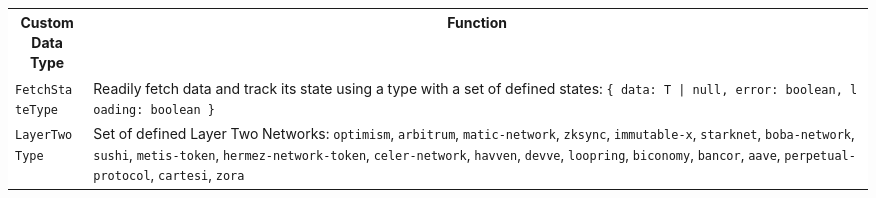 <table>
    <tr>
        <th>Custom Data Type</th>
        <th>Function</th>
    <tr>
    <tr>
        <td><code>FetchStateType</code></td>
        <td>Readily fetch data and track its state using a type with a set of defined states: <code>{ data: T | null, error: boolean, loading: boolean }</code></td>
    </tr>
    <tr>
        <td><code>LayerTwoType</code></td>
        <td>
            Set of defined Layer Two Networks: <code>optimism</code>, <code>arbitrum</code>, <code>matic-network</code>, <code>zksync</code>, <code>immutable-x</code>, <code>starknet</code>, <code>boba-network</code>, <code>sushi</code>, <code>metis-token</code>, <code>hermez-network-token</code>, <code>celer-network</code>, <code>havven</code>, <code>devve</code>, <code>loopring</code>, <code>biconomy</code>, <code>bancor</code>, <code>aave</code>, <code>perpetual-protocol</code>, <code>cartesi</code>, <code>zora</code>
        </td>
    </tr>
</table>